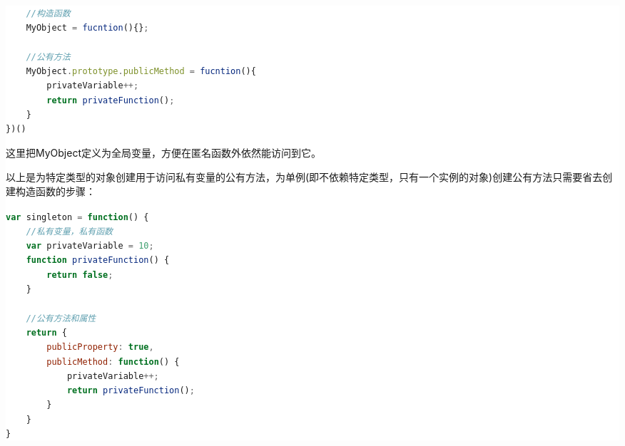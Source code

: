 ```javascript
    //构造函数
    MyObject = fucntion(){};

    //公有方法
    MyObject.prototype.publicMethod = fucntion(){
        privateVariable++;
        return privateFunction();
    }
})()
```
这里把MyObject定义为全局变量，方便在匿名函数外依然能访问到它。

以上是为特定类型的对象创建用于访问私有变量的公有方法，为单例(即不依赖特定类型，只有一个实例的对象)创建公有方法只需要省去创建构造函数的步骤：
```javascript
var singleton = function() {
    //私有变量，私有函数
    var privateVariable = 10;
    function privateFunction() {
        return false;
    }

    //公有方法和属性
    return {
        publicProperty: true,
        publicMethod: function() {
            privateVariable++;
            return privateFunction();
        }
    }
}
```
